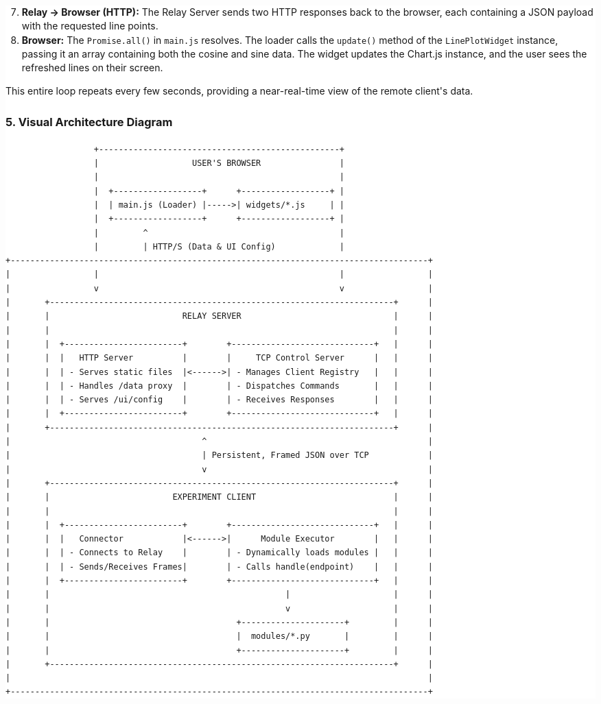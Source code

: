 7.  **Relay -> Browser (HTTP):** The Relay Server sends two HTTP responses back to the browser, each containing a JSON payload with the requested line points.
8.  **Browser:** The `Promise.all()` in `main.js` resolves. The loader calls the `update()` method of the `LinePlotWidget` instance, passing it an array containing both the cosine and sine data. The widget updates the Chart.js instance, and the user sees the refreshed lines on their screen.

This entire loop repeats every few seconds, providing a near-real-time view of the remote client's data.

### **5. Visual Architecture Diagram**

```
                  +-------------------------------------------------+
                  |                   USER'S BROWSER                |
                  |                                                 |
                  |  +------------------+      +------------------+ |
                  |  | main.js (Loader) |----->| widgets/*.js     | |
                  |  +------------------+      +------------------+ |
                  |         ^                                       |
                  |         | HTTP/S (Data & UI Config)             |
+-------------------------------------------------------------------------------------+
|                 |                                                 |                 |
|                 v                                                 v                 |
|       +----------------------------------------------------------------------+      |
|       |                           RELAY SERVER                               |      |
|       |                                                                      |      |
|       |  +------------------------+        +-----------------------------+   |      |
|       |  |   HTTP Server          |        |     TCP Control Server      |   |      |
|       |  | - Serves static files  |<------>| - Manages Client Registry   |   |      |
|       |  | - Handles /data proxy  |        | - Dispatches Commands       |   |      |
|       |  | - Serves /ui/config    |        | - Receives Responses        |   |      |
|       |  +------------------------+        +-----------------------------+   |      |
|       +----------------------------------------------------------------------+      |
|                                       ^                                             |
|                                       | Persistent, Framed JSON over TCP            |
|                                       v                                             |
|       +----------------------------------------------------------------------+      |
|       |                         EXPERIMENT CLIENT                            |      |
|       |                                                                      |      |
|       |  +------------------------+        +-----------------------------+   |      |
|       |  |   Connector            |<------>|      Module Executor        |   |      |
|       |  | - Connects to Relay    |        | - Dynamically loads modules |   |      |
|       |  | - Sends/Receives Frames|        | - Calls handle(endpoint)    |   |      |
|       |  +------------------------+        +-----------------------------+   |      |
|       |                                                |                     |      |
|       |                                                v                     |      |
|       |                                      +---------------------+         |      |
|       |                                      |  modules/*.py       |         |      |
|       |                                      +---------------------+         |      |
|       +----------------------------------------------------------------------+      |
|                                                                                     |
+-------------------------------------------------------------------------------------+
```